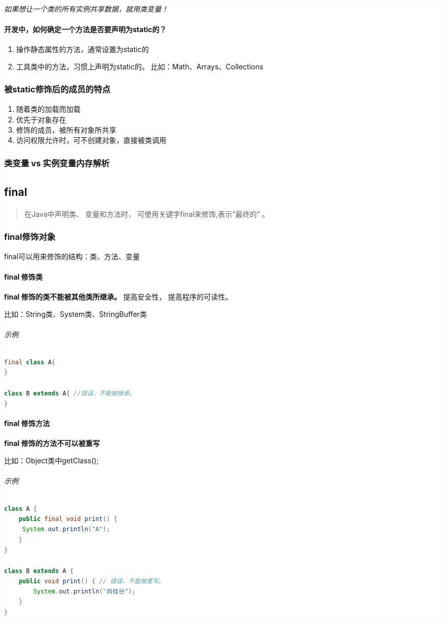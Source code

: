 *如果想让一个类的所有实例共享数据，就用类变量！*

####  开发中，如何确定一个方法是否要声明为static的？

1. 操作静态属性的方法，通常设置为static的

2. 工具类中的方法，习惯上声明为static的。 比如：Math、Arrays、Collections

### 被static修饰后的成员的特点

1. 随着类的加载而加载
2. 优先于对象存在
3. 修饰的成员，被所有对象所共享
4. 访问权限允许时，可不创建对象，直接被类调用	

### 类变量 vs 实例变量内存解析





## final

> 在Java中声明类、 变量和方法时， 可使用关键字final来修饰,表示“最终的” 。

### final修饰对象

final可以用来修饰的结构：类、方法、变量

#### final 修饰类

**final 修饰的类不能被其他类所继承。** 提高安全性， 提高程序的可读性。

比如：String类、System类、StringBuffer类

###### 示例

```java
final class A{
}

class B extends A{ //错误，不能被继承。
}
```



#### final 修饰方法

**final 修饰的方法不可以被重写**

比如：Object类中getClass();

###### 示例

```java
class A {
    public final void print() {
   	 System.out.println("A");
    }
}

class B extends A {
    public void print() { // 错误，不能被重写。
    	System.out.println("尚硅谷");
    }
}
```
